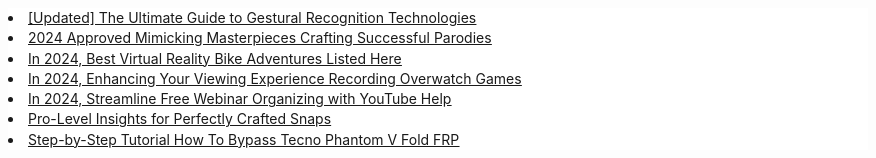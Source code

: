 <li><a href="https://some-approaches.techidaily.com/updated-the-ultimate-guide-to-gestural-recognition-technologies/"><u>[Updated] The Ultimate Guide to Gestural Recognition Technologies</u></a></li>
<li><a href="https://youtube-blog.techidaily.com/approved-mimicking-masterpieces-crafting-successful-parodies/"><u>2024 Approved Mimicking Masterpieces Crafting Successful Parodies</u></a></li>
<li><a href="https://extra-information.techidaily.com/in-2024-best-virtual-reality-bike-adventures-listed-here/"><u>In 2024, Best Virtual Reality Bike Adventures Listed Here</u></a></li>
<li><a href="https://video-capture.techidaily.com/in-2024-enhancing-your-viewing-experience-recording-overwatch-games/"><u>In 2024, Enhancing Your Viewing Experience Recording Overwatch Games</u></a></li>
<li><a href="https://youtube-help.techidaily.com/in-2024-streamline-free-webinar-organizing-with-youtube-help/"><u>In 2024, Streamline Free Webinar Organizing with YouTube Help</u></a></li>
<li><a href="https://tiktok-video-files.techidaily.com/pro-level-insights-for-perfectly-crafted-snaps/"><u>Pro-Level Insights for Perfectly Crafted Snaps</u></a></li>
<li><a href="https://bypass-frp.techidaily.com/step-by-step-tutorial-how-to-bypass-tecno-phantom-v-fold-frp-by-drfone-android/"><u>Step-by-Step Tutorial How To Bypass Tecno Phantom V Fold FRP</u></a></li>
</ul></div>

